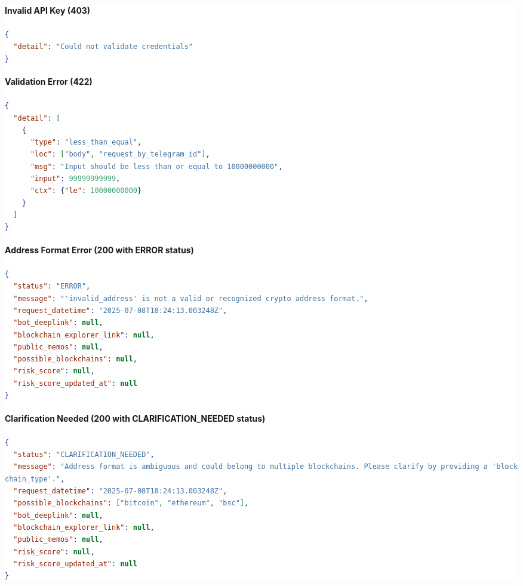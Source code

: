 #### Invalid API Key (403)

```json
{
  "detail": "Could not validate credentials"
}
```

#### Validation Error (422)

```json
{
  "detail": [
    {
      "type": "less_than_equal",
      "loc": ["body", "request_by_telegram_id"],
      "msg": "Input should be less than or equal to 10000000000",
      "input": 99999999999,
      "ctx": {"le": 10000000000}
    }
  ]
}
```

#### Address Format Error (200 with ERROR status)

```json
{
  "status": "ERROR",
  "message": "'invalid_address' is not a valid or recognized crypto address format.",
  "request_datetime": "2025-07-08T18:24:13.003248Z",
  "bot_deeplink": null,
  "blockchain_explorer_link": null,
  "public_memos": null,
  "possible_blockchains": null,
  "risk_score": null,
  "risk_score_updated_at": null
}
```

#### Clarification Needed (200 with CLARIFICATION_NEEDED status)

```json
{
  "status": "CLARIFICATION_NEEDED",
  "message": "Address format is ambiguous and could belong to multiple blockchains. Please clarify by providing a 'blockchain_type'.",
  "request_datetime": "2025-07-08T18:24:13.003248Z",
  "possible_blockchains": ["bitcoin", "ethereum", "bsc"],
  "bot_deeplink": null,
  "blockchain_explorer_link": null,
  "public_memos": null,
  "risk_score": null,
  "risk_score_updated_at": null
}
```
